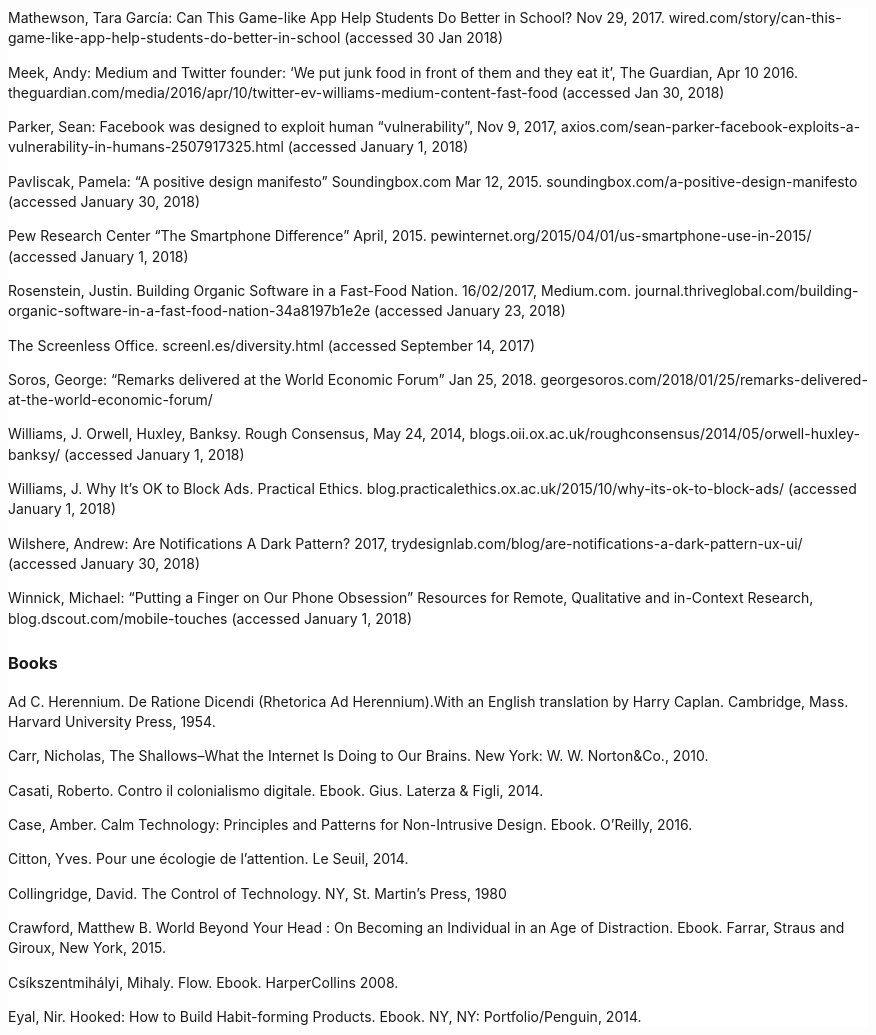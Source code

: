 Mathewson, Tara García: Can This Game-like App Help Students Do Better in School? Nov 29, 2017. wired.com/story/can-this-game-like-app-help-students-do-better-in-school (accessed 30 Jan 2018)

Meek, Andy: Medium and Twitter founder: ‘We put junk food in front of them and they eat it’, The Guardian, Apr 10 2016. theguardian.com/media/2016/apr/10/twitter-ev-williams-medium-content-fast-food (accessed Jan 30, 2018)

Parker, Sean: Facebook was designed to exploit human “vulnerability”, Nov 9, 2017, axios.com/sean-parker-facebook-exploits-a-vulnerability-in-humans-2507917325.html (accessed January 1, 2018)

Pavliscak, Pamela: “A positive design manifesto” Soundingbox.com Mar 12, 2015. soundingbox.com/a-positive-design-manifesto (accessed January 30, 2018)

Pew Research Center “The Smartphone Difference” April, 2015. pewinternet.org/2015/04/01/us-smartphone-use-in-2015/ (accessed January 1, 2018)

Rosenstein, Justin. Building Organic Software in a Fast-Food Nation. 16/02/2017, Medium.com. journal.thriveglobal.com/building-organic-software-in-a-fast-food-nation-34a8197b1e2e (accessed January 23, 2018)

The Screenless Office. screenl.es/diversity.html (accessed September 14, 2017)

Soros, George: “Remarks delivered at the World Economic Forum” Jan 25, 2018. georgesoros.com/2018/01/25/remarks-delivered-at-the-world-economic-forum/

Williams, J. Orwell, Huxley, Banksy. Rough Consensus, May 24, 2014, blogs.oii.ox.ac.uk/roughconsensus/2014/05/orwell-huxley-banksy/ (accessed January 1, 2018)

Williams, J. Why It’s OK to Block Ads. Practical Ethics. blog.practicalethics.ox.ac.uk/2015/10/why-its-ok-to-block-ads/ (accessed January 1, 2018)

Wilshere, Andrew: Are Notifications A Dark Pattern? 2017, trydesignlab.com/blog/are-notifications-a-dark-pattern-ux-ui/ (accessed January 30, 2018)

Winnick, Michael: “Putting a Finger on Our Phone Obsession” Resources for Remote, Qualitative and in-Context Research, blog.dscout.com/mobile-touches (accessed January 1, 2018)

### Books

Ad C. Herennium. De Ratione Dicendi (Rhetorica Ad Herennium).With an English translation by Harry Caplan. Cambridge, Mass. Harvard University Press, 1954.

Carr, Nicholas, The Shallows–What the Internet Is Doing to Our Brains. New York: W. W. Norton&Co., 2010.

Casati, Roberto. Contro il colonialismo digitale. Ebook. Gius. Laterza & Figli, 2014.

Case, Amber. Calm Technology: Principles and Patterns for Non-Intrusive Design. Ebook. O’Reilly, 2016.

Citton, Yves. Pour une écologie de l’attention. Le Seuil, 2014.

Collingridge, David. The Control of Technology. NY, St. Martin’s Press, 1980

Crawford, Matthew B. World Beyond Your Head : On Becoming an Individual in an Age of Distraction. Ebook. Farrar, Straus and Giroux, New York, 2015.

Csíkszentmihályi, Mihaly. Flow. Ebook. HarperCollins 2008.

Eyal, Nir. Hooked: How to Build Habit-forming Products. Ebook. NY, NY: Portfolio/Penguin, 2014.
